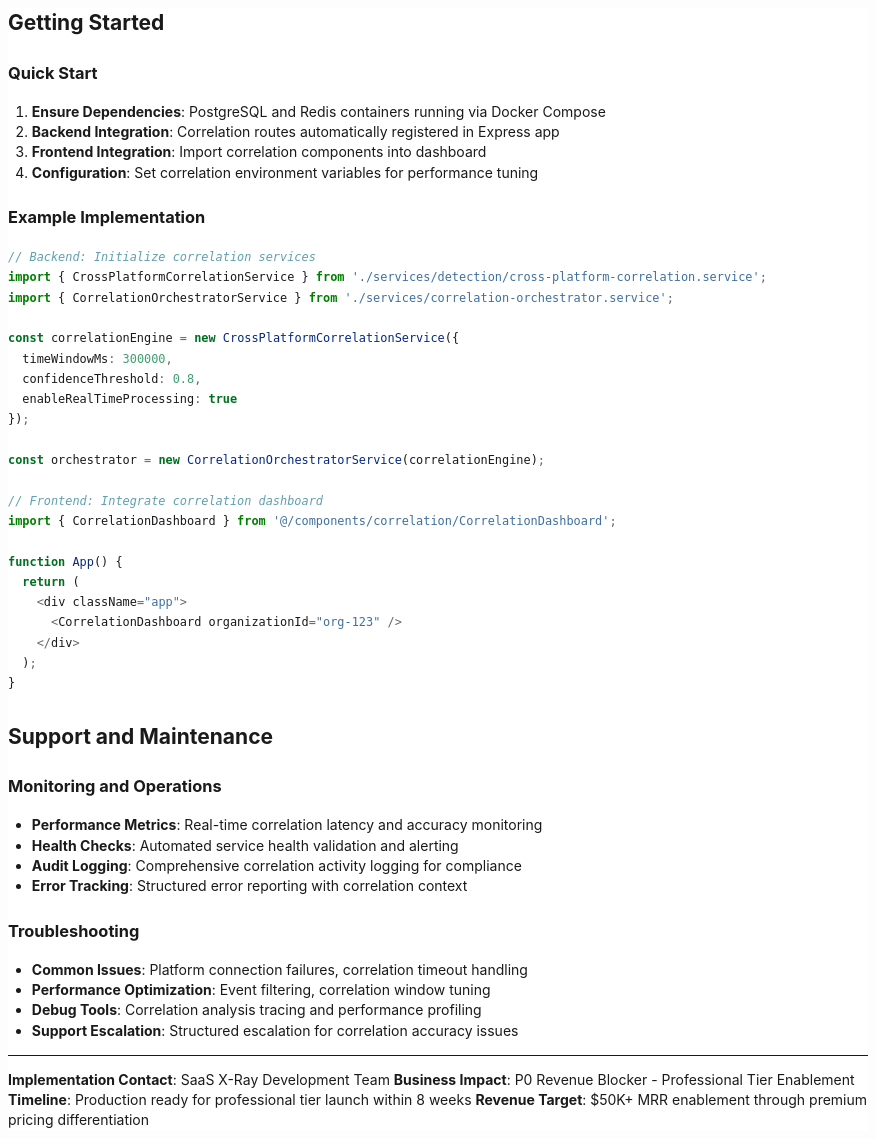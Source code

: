 ## Getting Started

### Quick Start
1. **Ensure Dependencies**: PostgreSQL and Redis containers running via Docker Compose
2. **Backend Integration**: Correlation routes automatically registered in Express app
3. **Frontend Integration**: Import correlation components into dashboard
4. **Configuration**: Set correlation environment variables for performance tuning

### Example Implementation
```typescript
// Backend: Initialize correlation services
import { CrossPlatformCorrelationService } from './services/detection/cross-platform-correlation.service';
import { CorrelationOrchestratorService } from './services/correlation-orchestrator.service';

const correlationEngine = new CrossPlatformCorrelationService({
  timeWindowMs: 300000,
  confidenceThreshold: 0.8,
  enableRealTimeProcessing: true
});

const orchestrator = new CorrelationOrchestratorService(correlationEngine);

// Frontend: Integrate correlation dashboard
import { CorrelationDashboard } from '@/components/correlation/CorrelationDashboard';

function App() {
  return (
    <div className="app">
      <CorrelationDashboard organizationId="org-123" />
    </div>
  );
}
```

## Support and Maintenance

### Monitoring and Operations
- **Performance Metrics**: Real-time correlation latency and accuracy monitoring
- **Health Checks**: Automated service health validation and alerting
- **Audit Logging**: Comprehensive correlation activity logging for compliance
- **Error Tracking**: Structured error reporting with correlation context

### Troubleshooting
- **Common Issues**: Platform connection failures, correlation timeout handling
- **Performance Optimization**: Event filtering, correlation window tuning
- **Debug Tools**: Correlation analysis tracing and performance profiling
- **Support Escalation**: Structured escalation for correlation accuracy issues

---

**Implementation Contact**: SaaS X-Ray Development Team
**Business Impact**: P0 Revenue Blocker - Professional Tier Enablement
**Timeline**: Production ready for professional tier launch within 8 weeks
**Revenue Target**: $50K+ MRR enablement through premium pricing differentiation